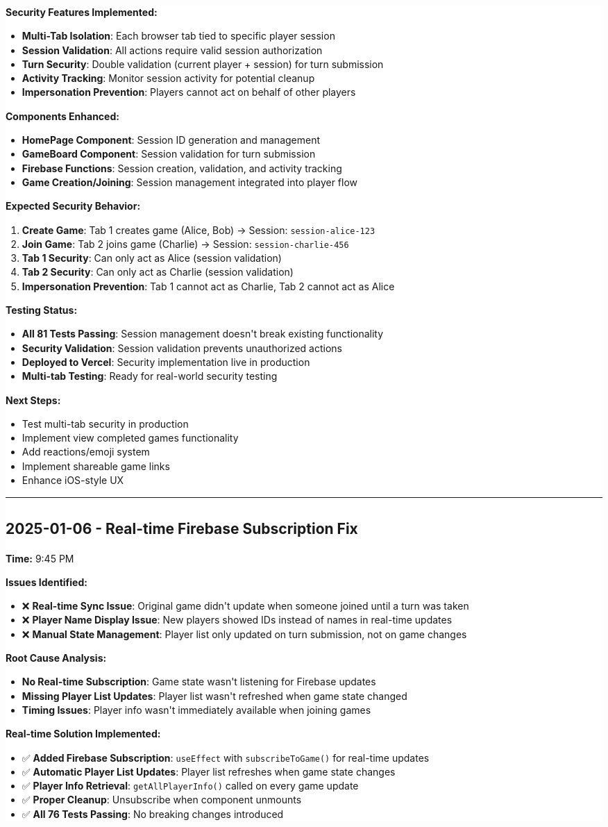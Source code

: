 **Security Features Implemented:**
- **Multi-Tab Isolation**: Each browser tab tied to specific player session
- **Session Validation**: All actions require valid session authorization
- **Turn Security**: Double validation (current player + session) for turn submission
- **Activity Tracking**: Monitor session activity for potential cleanup
- **Impersonation Prevention**: Players cannot act on behalf of other players

**Components Enhanced:**
- **HomePage Component**: Session ID generation and management
- **GameBoard Component**: Session validation for turn submission
- **Firebase Functions**: Session creation, validation, and activity tracking
- **Game Creation/Joining**: Session management integrated into player flow

**Expected Security Behavior:**
1. **Create Game**: Tab 1 creates game (Alice, Bob) → Session: `session-alice-123`
2. **Join Game**: Tab 2 joins game (Charlie) → Session: `session-charlie-456`
3. **Tab 1 Security**: Can only act as Alice (session validation)
4. **Tab 2 Security**: Can only act as Charlie (session validation)
5. **Impersonation Prevention**: Tab 1 cannot act as Charlie, Tab 2 cannot act as Alice

**Testing Status:**
- **All 81 Tests Passing**: Session management doesn't break existing functionality
- **Security Validation**: Session validation prevents unauthorized actions
- **Deployed to Vercel**: Security implementation live in production
- **Multi-tab Testing**: Ready for real-world security testing

**Next Steps:**
- Test multi-tab security in production
- Implement view completed games functionality
- Add reactions/emoji system
- Implement shareable game links
- Enhance iOS-style UX

---

## 2025-01-06 - Real-time Firebase Subscription Fix

**Time:** 9:45 PM

**Issues Identified:**
- ❌ **Real-time Sync Issue**: Original game didn't update when someone joined until a turn was taken
- ❌ **Player Name Display Issue**: New players showed IDs instead of names in real-time updates
- ❌ **Manual State Management**: Player list only updated on turn submission, not on game changes

**Root Cause Analysis:**
- **No Real-time Subscription**: Game state wasn't listening for Firebase updates
- **Missing Player List Updates**: Player list wasn't refreshed when game state changed
- **Timing Issues**: Player info wasn't immediately available when joining games

**Real-time Solution Implemented:**
- ✅ **Added Firebase Subscription**: `useEffect` with `subscribeToGame()` for real-time updates
- ✅ **Automatic Player List Updates**: Player list refreshes when game state changes
- ✅ **Player Info Retrieval**: `getAllPlayerInfo()` called on every game update
- ✅ **Proper Cleanup**: Unsubscribe when component unmounts
- ✅ **All 76 Tests Passing**: No breaking changes introduced
